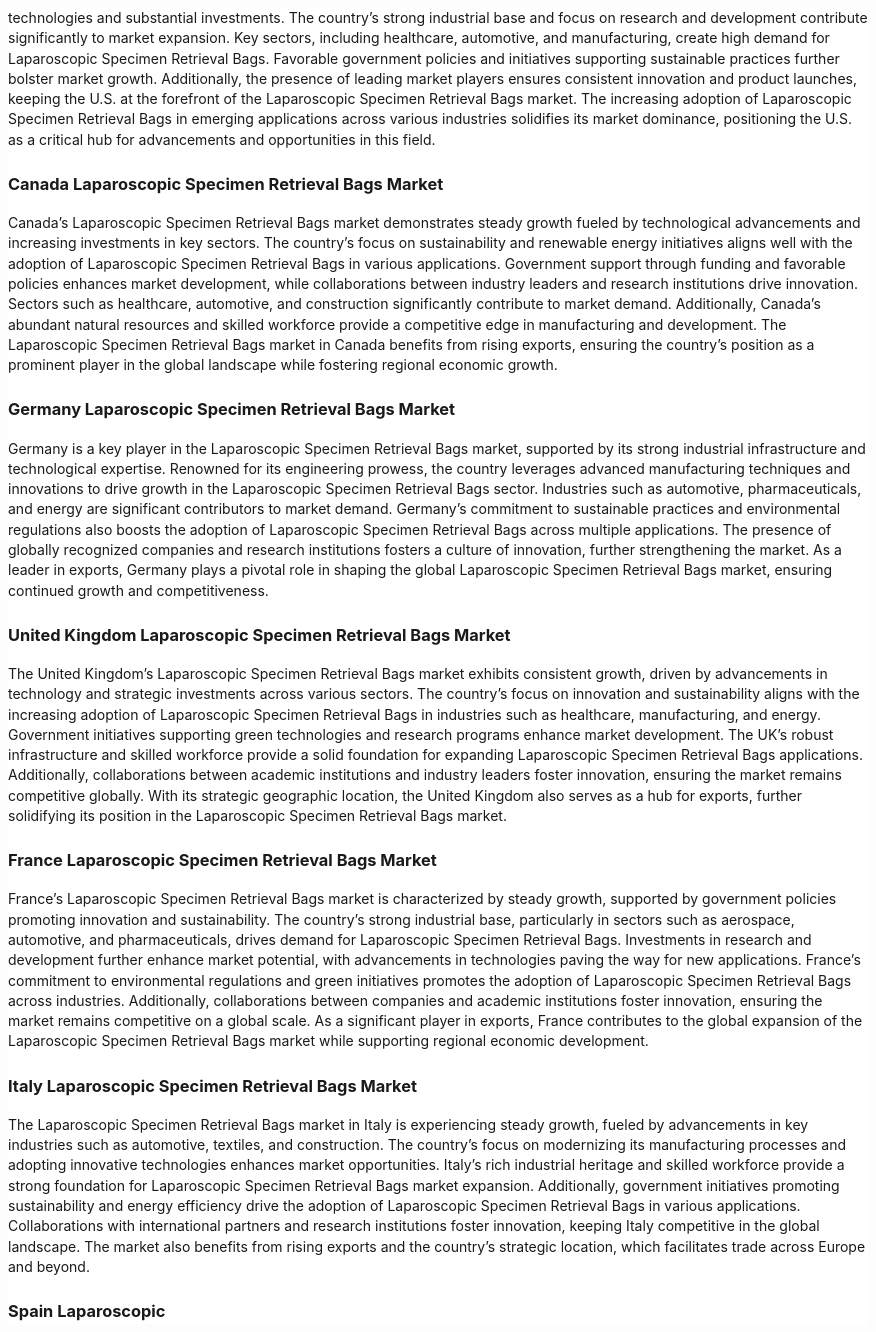 technologies and substantial investments. The country&rsquo;s strong industrial base and focus on research and development contribute significantly to market expansion. Key sectors, including healthcare, automotive, and manufacturing, create high demand for Laparoscopic Specimen Retrieval Bags. Favorable government policies and initiatives supporting sustainable practices further bolster market growth. Additionally, the presence of leading market players ensures consistent innovation and product launches, keeping the U.S. at the forefront of the Laparoscopic Specimen Retrieval Bags market. The increasing adoption of Laparoscopic Specimen Retrieval Bags in emerging applications across various industries solidifies its market dominance, positioning the U.S. as a critical hub for advancements and opportunities in this field.</p><h3>Canada Laparoscopic Specimen Retrieval Bags Market</h3><p>Canada&rsquo;s Laparoscopic Specimen Retrieval Bags market demonstrates steady growth fueled by technological advancements and increasing investments in key sectors. The country&rsquo;s focus on sustainability and renewable energy initiatives aligns well with the adoption of Laparoscopic Specimen Retrieval Bags in various applications. Government support through funding and favorable policies enhances market development, while collaborations between industry leaders and research institutions drive innovation. Sectors such as healthcare, automotive, and construction significantly contribute to market demand. Additionally, Canada&rsquo;s abundant natural resources and skilled workforce provide a competitive edge in manufacturing and development. The Laparoscopic Specimen Retrieval Bags market in Canada benefits from rising exports, ensuring the country&rsquo;s position as a prominent player in the global landscape while fostering regional economic growth.</p><h3>Germany Laparoscopic Specimen Retrieval Bags Market</h3><p>Germany is a key player in the Laparoscopic Specimen Retrieval Bags market, supported by its strong industrial infrastructure and technological expertise. Renowned for its engineering prowess, the country leverages advanced manufacturing techniques and innovations to drive growth in the Laparoscopic Specimen Retrieval Bags sector. Industries such as automotive, pharmaceuticals, and energy are significant contributors to market demand. Germany&rsquo;s commitment to sustainable practices and environmental regulations also boosts the adoption of Laparoscopic Specimen Retrieval Bags across multiple applications. The presence of globally recognized companies and research institutions fosters a culture of innovation, further strengthening the market. As a leader in exports, Germany plays a pivotal role in shaping the global Laparoscopic Specimen Retrieval Bags market, ensuring continued growth and competitiveness.</p><h3>United Kingdom Laparoscopic Specimen Retrieval Bags Market</h3><p>The United Kingdom&rsquo;s Laparoscopic Specimen Retrieval Bags market exhibits consistent growth, driven by advancements in technology and strategic investments across various sectors. The country&rsquo;s focus on innovation and sustainability aligns with the increasing adoption of Laparoscopic Specimen Retrieval Bags in industries such as healthcare, manufacturing, and energy. Government initiatives supporting green technologies and research programs enhance market development. The UK&rsquo;s robust infrastructure and skilled workforce provide a solid foundation for expanding Laparoscopic Specimen Retrieval Bags applications. Additionally, collaborations between academic institutions and industry leaders foster innovation, ensuring the market remains competitive globally. With its strategic geographic location, the United Kingdom also serves as a hub for exports, further solidifying its position in the Laparoscopic Specimen Retrieval Bags market.</p><h3>France Laparoscopic Specimen Retrieval Bags Market</h3><p>France&rsquo;s Laparoscopic Specimen Retrieval Bags market is characterized by steady growth, supported by government policies promoting innovation and sustainability. The country&rsquo;s strong industrial base, particularly in sectors such as aerospace, automotive, and pharmaceuticals, drives demand for Laparoscopic Specimen Retrieval Bags. Investments in research and development further enhance market potential, with advancements in technologies paving the way for new applications. France&rsquo;s commitment to environmental regulations and green initiatives promotes the adoption of Laparoscopic Specimen Retrieval Bags across industries. Additionally, collaborations between companies and academic institutions foster innovation, ensuring the market remains competitive on a global scale. As a significant player in exports, France contributes to the global expansion of the Laparoscopic Specimen Retrieval Bags market while supporting regional economic development.</p><h3>Italy Laparoscopic Specimen Retrieval Bags Market</h3><p>The Laparoscopic Specimen Retrieval Bags market in Italy is experiencing steady growth, fueled by advancements in key industries such as automotive, textiles, and construction. The country&rsquo;s focus on modernizing its manufacturing processes and adopting innovative technologies enhances market opportunities. Italy&rsquo;s rich industrial heritage and skilled workforce provide a strong foundation for Laparoscopic Specimen Retrieval Bags market expansion. Additionally, government initiatives promoting sustainability and energy efficiency drive the adoption of Laparoscopic Specimen Retrieval Bags in various applications. Collaborations with international partners and research institutions foster innovation, keeping Italy competitive in the global landscape. The market also benefits from rising exports and the country&rsquo;s strategic location, which facilitates trade across Europe and beyond.</p><h3>Spain Laparoscopic
